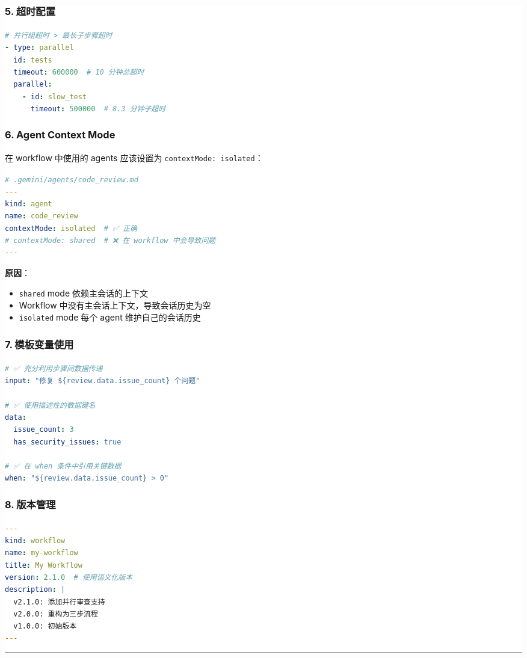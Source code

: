 ### 5. 超时配置

```yaml
# 并行组超时 > 最长子步骤超时
- type: parallel
  id: tests
  timeout: 600000  # 10 分钟总超时
  parallel:
    - id: slow_test
      timeout: 500000  # 8.3 分钟子超时
```

### 6. Agent Context Mode

在 workflow 中使用的 agents 应该设置为 `contextMode: isolated`：

```yaml
# .gemini/agents/code_review.md
---
kind: agent
name: code_review
contextMode: isolated  # ✅ 正确
# contextMode: shared  # ❌ 在 workflow 中会导致问题
---
```

**原因**：
- `shared` mode 依赖主会话的上下文
- Workflow 中没有主会话上下文，导致会话历史为空
- `isolated` mode 每个 agent 维护自己的会话历史

### 7. 模板变量使用

```yaml
# ✅ 充分利用步骤间数据传递
input: "修复 ${review.data.issue_count} 个问题"

# ✅ 使用描述性的数据键名
data:
  issue_count: 3
  has_security_issues: true

# ✅ 在 when 条件中引用关键数据
when: "${review.data.issue_count} > 0"
```

### 8. 版本管理

```yaml
---
kind: workflow
name: my-workflow
title: My Workflow
version: 2.1.0  # 使用语义化版本
description: |
  v2.1.0: 添加并行审查支持
  v2.0.0: 重构为三步流程
  v1.0.0: 初始版本
---
```

---